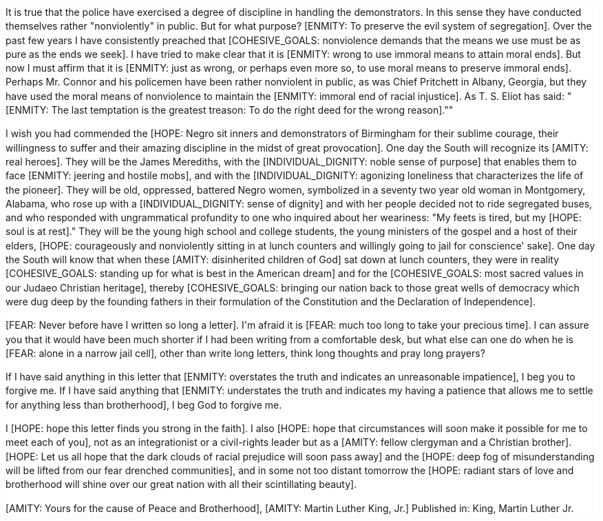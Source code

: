 
It is true that the police have exercised a degree of discipline in handling the demonstrators. In this sense they have conducted themselves rather "nonviolently" in public. But for what purpose? [ENMITY: To preserve the evil system of segregation]. Over the past few years I have consistently preached that [COHESIVE_GOALS: nonviolence demands that the means we use must be as pure as the ends we seek]. I have tried to make clear that it is [ENMITY: wrong to use immoral means to attain moral ends]. But now I must affirm that it is [ENMITY: just as wrong, or perhaps even more so, to use moral means to preserve immoral ends]. Perhaps Mr. Connor and his policemen have been rather nonviolent in public, as was Chief Pritchett in Albany, Georgia, but they have used the moral means of nonviolence to maintain the [ENMITY: immoral end of racial injustice]. As T. S. Eliot has said: "[ENMITY: The last temptation is the greatest treason: To do the right deed for the wrong reason].""

I wish you had commended the [HOPE: Negro sit inners and demonstrators of Birmingham for their sublime courage, their willingness to suffer and their amazing discipline in the midst of great provocation]. One day the South will recognize its [AMITY: real heroes]. They will be the James Merediths, with the [INDIVIDUAL_DIGNITY: noble sense of purpose] that enables them to face [ENMITY: jeering and hostile mobs], and with the [INDIVIDUAL_DIGNITY: agonizing loneliness that characterizes the life of the pioneer]. They will be old, oppressed, battered Negro women, symbolized in a seventy two year old woman in Montgomery, Alabama, who rose up with a [INDIVIDUAL_DIGNITY: sense of dignity] and with her people decided not to ride segregated buses, and who responded with ungrammatical profundity to one who inquired about her weariness: "My feets is tired, but my [HOPE: soul is at rest]." They will be the young high school and college students, the young ministers of the gospel and a host of their elders, [HOPE: courageously and nonviolently sitting in at lunch counters and willingly going to jail for conscience' sake]. One day the South will know that when these [AMITY: disinherited children of God] sat down at lunch counters, they were in reality [COHESIVE_GOALS: standing up for what is best in the American dream] and for the [COHESIVE_GOALS: most sacred values in our Judaeo Christian heritage], thereby [COHESIVE_GOALS: bringing our nation back to those great wells of democracy which were dug deep by the founding fathers in their formulation of the Constitution and the Declaration of Independence].

[FEAR: Never before have I written so long a letter]. I'm afraid it is [FEAR: much too long to take your precious time]. I can assure you that it would have been much shorter if I had been writing from a comfortable desk, but what else can one do when he is [FEAR: alone in a narrow jail cell], other than write long letters, think long thoughts and pray long prayers?

If I have said anything in this letter that [ENMITY: overstates the truth and indicates an unreasonable impatience], I beg you to forgive me. If I have said anything that [ENMITY: understates the truth and indicates my having a patience that allows me to settle for anything less than brotherhood], I beg God to forgive me.

I [HOPE: hope this letter finds you strong in the faith]. I also [HOPE: hope that circumstances will soon make it possible for me to meet each of you], not as an integrationist or a civil-rights leader but as a [AMITY: fellow clergyman and a Christian brother]. [HOPE: Let us all hope that the dark clouds of racial prejudice will soon pass away] and the [HOPE: deep fog of misunderstanding will be lifted from our fear drenched communities], and in some not too distant tomorrow the [HOPE: radiant stars of love and brotherhood will shine over our great nation with all their scintillating beauty].

[AMITY: Yours for the cause of Peace and Brotherhood], [AMITY: Martin Luther King, Jr.]
Published in:
King, Martin Luther Jr.